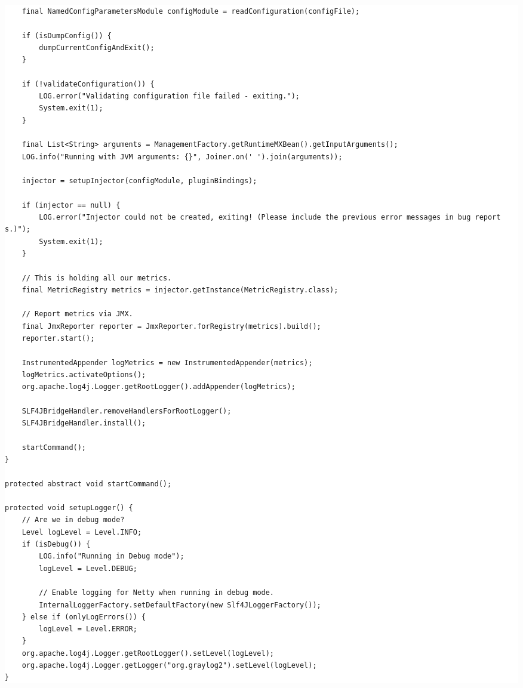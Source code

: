         final NamedConfigParametersModule configModule = readConfiguration(configFile);

        if (isDumpConfig()) {
            dumpCurrentConfigAndExit();
        }

        if (!validateConfiguration()) {
            LOG.error("Validating configuration file failed - exiting.");
            System.exit(1);
        }

        final List<String> arguments = ManagementFactory.getRuntimeMXBean().getInputArguments();
        LOG.info("Running with JVM arguments: {}", Joiner.on(' ').join(arguments));

        injector = setupInjector(configModule, pluginBindings);

        if (injector == null) {
            LOG.error("Injector could not be created, exiting! (Please include the previous error messages in bug reports.)");
            System.exit(1);
        }

        // This is holding all our metrics.
        final MetricRegistry metrics = injector.getInstance(MetricRegistry.class);

        // Report metrics via JMX.
        final JmxReporter reporter = JmxReporter.forRegistry(metrics).build();
        reporter.start();

        InstrumentedAppender logMetrics = new InstrumentedAppender(metrics);
        logMetrics.activateOptions();
        org.apache.log4j.Logger.getRootLogger().addAppender(logMetrics);

        SLF4JBridgeHandler.removeHandlersForRootLogger();
        SLF4JBridgeHandler.install();

        startCommand();
    }

    protected abstract void startCommand();

    protected void setupLogger() {
        // Are we in debug mode?
        Level logLevel = Level.INFO;
        if (isDebug()) {
            LOG.info("Running in Debug mode");
            logLevel = Level.DEBUG;

            // Enable logging for Netty when running in debug mode.
            InternalLoggerFactory.setDefaultFactory(new Slf4JLoggerFactory());
        } else if (onlyLogErrors()) {
            logLevel = Level.ERROR;
        }
        org.apache.log4j.Logger.getRootLogger().setLevel(logLevel);
        org.apache.log4j.Logger.getLogger("org.graylog2").setLevel(logLevel);
    }

